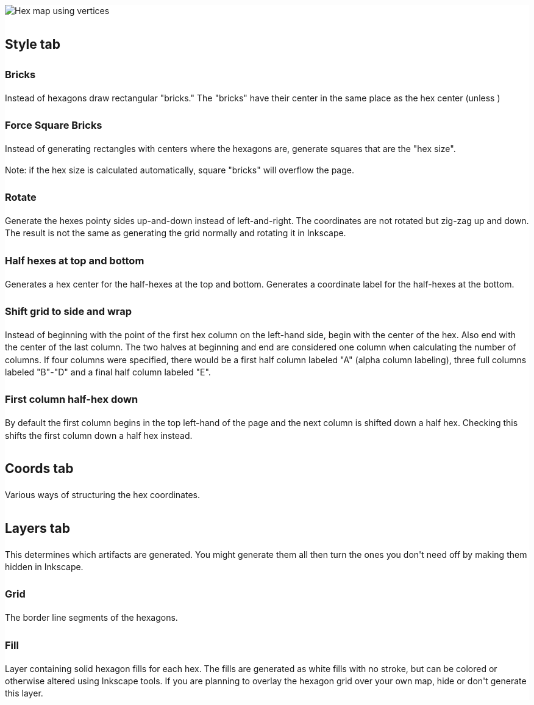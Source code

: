 ![Hex map using vertices](documentation/images/ten-percent-vertices.png?raw=true "Hex map using verticies")

## Style tab

### Bricks
Instead of hexagons draw rectangular "bricks." The "bricks" have their center in the same place as the hex center (unless )

### Force Square Bricks
Instead of generating rectangles with centers where the hexagons are, generate squares that are the "hex size". 

Note: if the hex size is calculated automatically, square "bricks" will overflow the page.

### Rotate
Generate the hexes pointy sides up-and-down instead of left-and-right. The coordinates are not rotated but zig-zag up and down. The result is not the same as generating the grid normally and rotating it in Inkscape.

### Half hexes at top and bottom
Generates a hex center for the half-hexes at the top and bottom. Generates a coordinate label for the half-hexes at the bottom.

### Shift grid to side and wrap
Instead of beginning with the point of the first hex column on the left-hand side, begin with the center of the hex. Also end with the center of the last column. The two halves at beginning and end are considered one column when calculating the number of columns. If four columns were specified, there would be a first half column labeled "A" (alpha column labeling), three full columns labeled "B"-"D" and a final half column labeled "E".

### First column half-hex down
By default the first column begins in the top left-hand of the page and the next column is shifted down a half hex. Checking this shifts the first column down a half hex instead.

## Coords tab

Various ways of structuring the hex coordinates.

## Layers tab

This determines which artifacts are generated. You might generate them all then turn the ones you don't need off by making them hidden in Inkscape. 

### Grid
The border line segments of the hexagons.

### Fill
Layer containing solid hexagon fills for each hex. The fills are generated as white fills with no stroke, but can be colored or otherwise altered using Inkscape tools. If you are planning to overlay the hexagon grid over your own map, hide or don't generate this layer.
